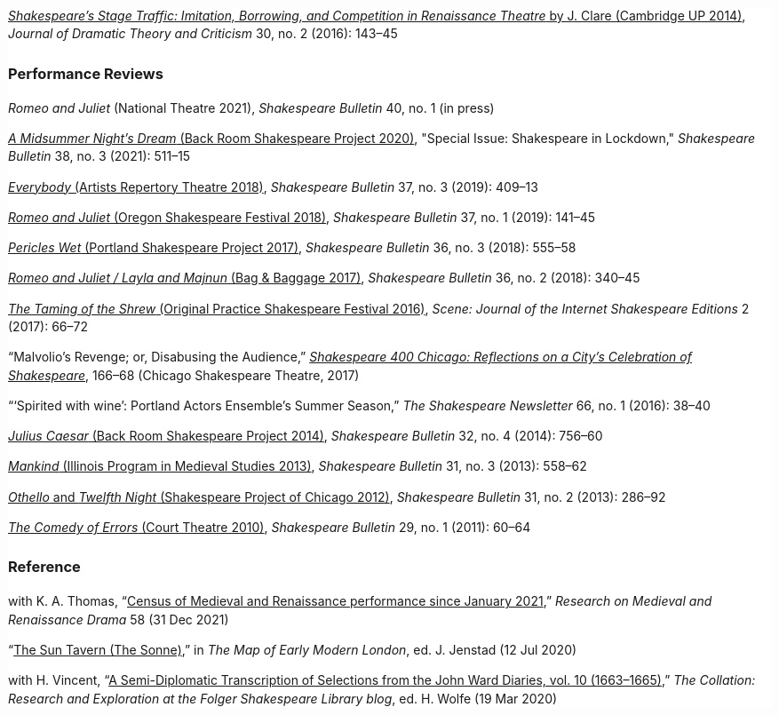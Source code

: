 [*Shakespeare’s Stage Traffic: Imitation, Borrowing, and Competition in Renaissance Theatre* by J. Clare (Cambridge UP 2014)](http://doi.org/10.1353/dtc.2016.0012), *Journal of Dramatic Theory and Criticism* 30, no. 2 (2016): 143–45

### Performance Reviews

*Romeo and Juliet* (National Theatre 2021), *Shakespeare Bulletin* 40, no. 1 (in press)

[*A Midsummer Night’s Dream* (Back Room Shakespeare Project 2020)](http://doi.org/10.1353/shb.2020.0040), "Special Issue: Shakespeare in Lockdown," *Shakespeare Bulletin* 38, no. 3 (2021): 511–15

[*Everybody* (Artists Repertory Theatre 2018)](http://doi.org.libdata.lib.ua.edu/10.1353/shb.2019.0042), *Shakespeare Bulletin* 37, no. 3 (2019): 409–13

[*Romeo and Juliet* (Oregon Shakespeare Festival 2018)](http://doi.org/10.1353/shb.2019.0013), *Shakespeare Bulletin* 37, no. 1 (2019): 141–45

[*Pericles Wet* (Portland Shakespeare Project 2017)](http://goi.org/10.1353/shb.2018.0055), *Shakespeare Bulletin* 36, no. 3 (2018): 555–58

[*Romeo and Juliet / Layla and Majnun* (Bag & Baggage 2017)](http://doi.org/10.1353/shb.2018.0030), *Shakespeare Bulletin* 36, no. 2 (2018): 340–45

[*The Taming of the Shrew* (Original Practice Shakespeare Festival 2016)](https://internetshakespeare.uvic.ca/scene/opsfesttaming/index.html), *Scene: Journal of the Internet Shakespeare Editions* 2 (2017): 66–72

“Malvolio’s Revenge; or, Disabusing the Audience,” [*Shakespeare 400 Chicago: Reflections on a City’s Celebration of Shakespeare*](http://www.shakespeare400chicago.com/events/book.html), 166–68 (Chicago Shakespeare Theatre, 2017)

“‘Spirited with wine’: Portland Actors Ensemble’s Summer Season,” *The Shakespeare Newsletter* 66, no. 1 (2016): 38–40

[*Julius Caesar* (Back Room Shakespeare Project 2014)](http://doi.org/10.1353/shb.2014.0058), *Shakespeare Bulletin* 32, no. 4 (2014): 756–60

[*Mankind* (Illinois Program in Medieval Studies 2013)](http://doi.org.libdata.lib.ua.edu/10.1353/shb.2013.0054), *Shakespeare Bulletin* 31, no. 3 (2013): 558–62

[*Othello* and *Twelfth Night* (Shakespeare Project of Chicago 2012)](http://doi.org/10.1353/shb.2013.0020), *Shakespeare Bulletin* 31, no. 2 (2013): 286–92

[*The Comedy of Errors* (Court Theatre 2010)](https://doi.org/10.1353/shb.2011.0004), *Shakespeare Bulletin* 29, no. 1 (2011): 60–64

### Reference

with K. A. Thomas, “[Census of Medieval and Renaissance performance since January 2021](https://scholarworks.wmich.edu/romard/vol58/iss1/6/),” *Research on Medieval and Renaissance Drama* 58 (31 Dec 2021)

“[The Sun Tavern (The Sonne)](https://mapoflondon.uvic.ca/SUNT1.htm),” in *The Map of Early Modern London*, ed. J. Jenstad (12 Jul 2020)

with H. Vincent, “[A Semi-Diplomatic Transcription of Selections from the John Ward Diaries, vol. 10 (1663–1665)](https://tinyurl.com/2p9x4b5v),” *The Collation: Research and Exploration at the Folger Shakespeare Library blog*, ed. H. Wolfe (19 Mar 2020)
